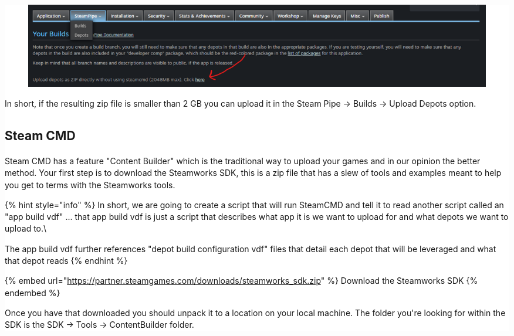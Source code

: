 <figure><img src="../../.gitbook/assets/image (4) (1) (1) (1) (1) (1) (1) (1) (1) (1).png" alt=""><figcaption></figcaption></figure>

In short, if the resulting zip file is smaller than 2 GB you can upload it in the Steam Pipe -> Builds -> Upload Depots option.

## Steam CMD

Steam CMD has a feature "Content Builder" which is the traditional way to upload your games and in our opinion the better method. Your first step is to download the Steamworks SDK, this is a zip file that has a slew of tools and examples meant to help you get to terms with the Steamworks tools.

{% hint style="info" %}
In short, we are going to create a script that will run SteamCMD and tell it to read another script called an "app build vdf" ... that app build vdf is just a script that describes what app it is we want to upload for and what depots we want to upload to.\


The app build vdf further references "depot build configuration vdf" files that detail each depot that will be leveraged and what that depot reads
{% endhint %}

{% embed url="https://partner.steamgames.com/downloads/steamworks_sdk.zip" %}
Download the Steamworks SDK
{% endembed %}

Once you have that downloaded you should unpack it to a location on your local machine. The folder you're looking for within the SDK is the SDK -> Tools -> ContentBuilder folder.
